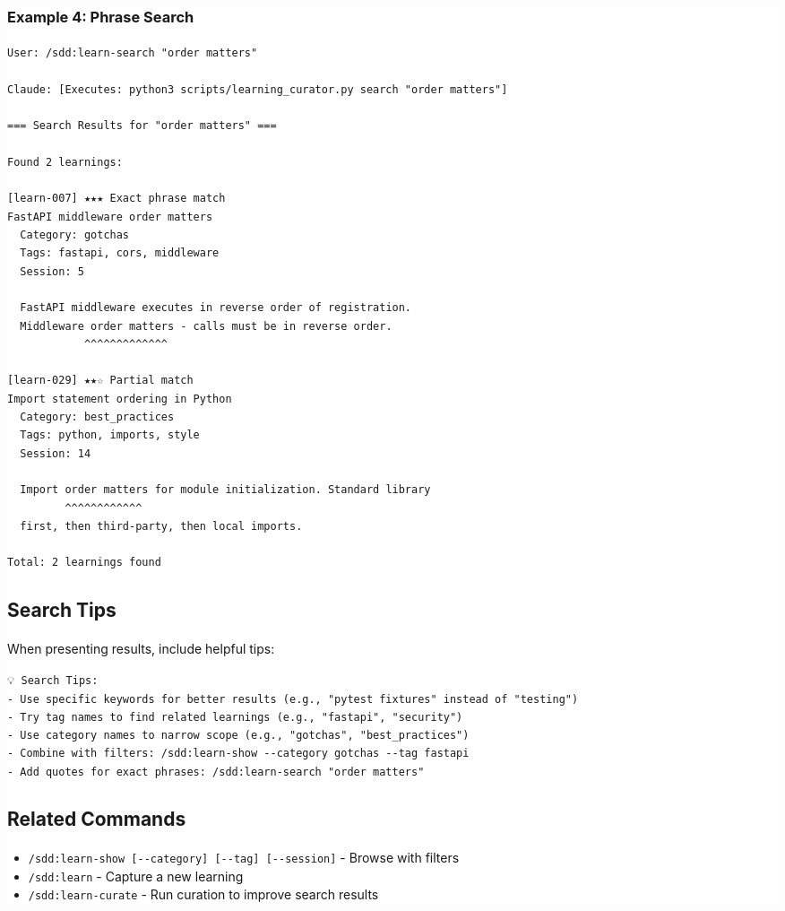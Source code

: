 ### Example 4: Phrase Search

```
User: /sdd:learn-search "order matters"

Claude: [Executes: python3 scripts/learning_curator.py search "order matters"]

=== Search Results for "order matters" ===

Found 2 learnings:

[learn-007] ★★★ Exact phrase match
FastAPI middleware order matters
  Category: gotchas
  Tags: fastapi, cors, middleware
  Session: 5

  FastAPI middleware executes in reverse order of registration.
  Middleware order matters - calls must be in reverse order.
            ^^^^^^^^^^^^^

[learn-029] ★★☆ Partial match
Import statement ordering in Python
  Category: best_practices
  Tags: python, imports, style
  Session: 14

  Import order matters for module initialization. Standard library
         ^^^^^^^^^^^^
  first, then third-party, then local imports.

Total: 2 learnings found
```

## Search Tips

When presenting results, include helpful tips:

```
💡 Search Tips:
- Use specific keywords for better results (e.g., "pytest fixtures" instead of "testing")
- Try tag names to find related learnings (e.g., "fastapi", "security")
- Use category names to narrow scope (e.g., "gotchas", "best_practices")
- Combine with filters: /sdd:learn-show --category gotchas --tag fastapi
- Add quotes for exact phrases: /sdd:learn-search "order matters"
```

## Related Commands

- `/sdd:learn-show [--category] [--tag] [--session]` - Browse with filters
- `/sdd:learn` - Capture a new learning
- `/sdd:learn-curate` - Run curation to improve search results
